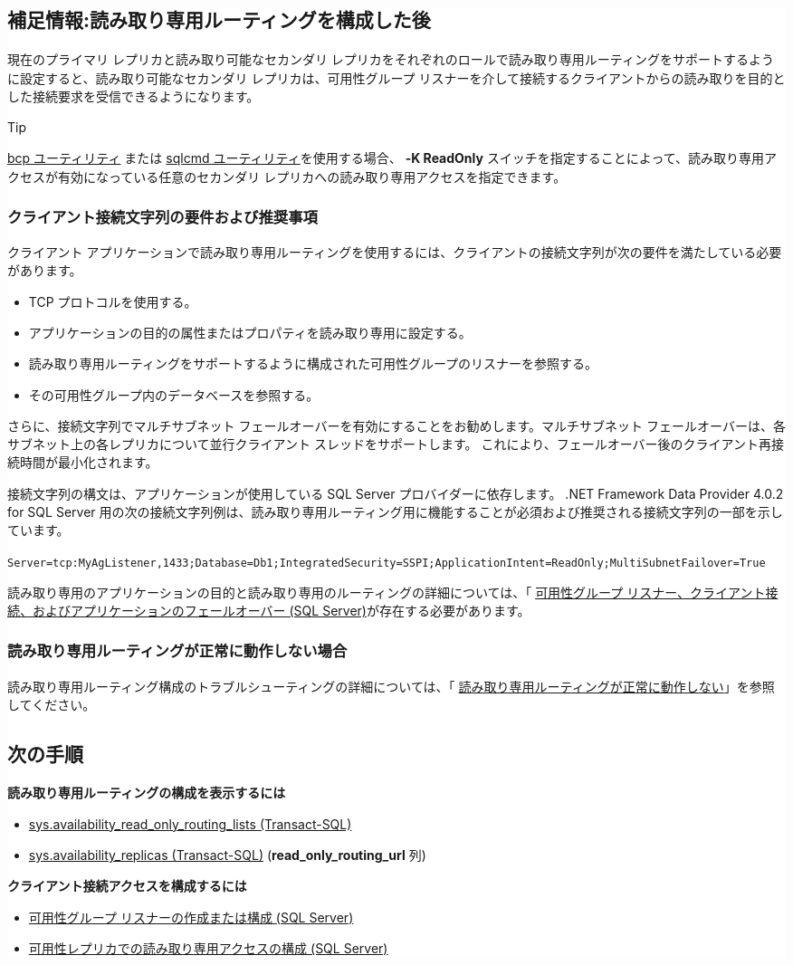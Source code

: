 ##  <a name="FollowUp"></a> 補足情報:読み取り専用ルーティングを構成した後  
 現在のプライマリ レプリカと読み取り可能なセカンダリ レプリカをそれぞれのロールで読み取り専用ルーティングをサポートするように設定すると、読み取り可能なセカンダリ レプリカは、可用性グループ リスナーを介して接続するクライアントからの読み取りを目的とした接続要求を受信できるようになります。  
  
> [!TIP]  
>  [bcp ユーティリティ](../../../tools/bcp-utility.md) または [sqlcmd ユーティリティ](../../../tools/sqlcmd-utility.md)を使用する場合、 **-K ReadOnly** スイッチを指定することによって、読み取り専用アクセスが有効になっている任意のセカンダリ レプリカへの読み取り専用アクセスを指定できます。  
  
###  <a name="ConnStringReqsRecs"></a> クライアント接続文字列の要件および推奨事項  
 クライアント アプリケーションで読み取り専用ルーティングを使用するには、クライアントの接続文字列が次の要件を満たしている必要があります。  
  
-   TCP プロトコルを使用する。  
  
-   アプリケーションの目的の属性またはプロパティを読み取り専用に設定する。  
  
-   読み取り専用ルーティングをサポートするように構成された可用性グループのリスナーを参照する。  
  
-   その可用性グループ内のデータベースを参照する。  
  
 さらに、接続文字列でマルチサブネット フェールオーバーを有効にすることをお勧めします。マルチサブネット フェールオーバーは、各サブネット上の各レプリカについて並行クライアント スレッドをサポートします。 これにより、フェールオーバー後のクライアント再接続時間が最小化されます。  
  
 接続文字列の構文は、アプリケーションが使用している SQL Server プロバイダーに依存します。 .NET Framework Data Provider 4.0.2 for SQL Server 用の次の接続文字列例は、読み取り専用ルーティング用に機能することが必須および推奨される接続文字列の一部を示しています。  
  
```  
Server=tcp:MyAgListener,1433;Database=Db1;IntegratedSecurity=SSPI;ApplicationIntent=ReadOnly;MultiSubnetFailover=True  
```  
  
 読み取り専用のアプリケーションの目的と読み取り専用のルーティングの詳細については、「 [可用性グループ リスナー、クライアント接続、およびアプリケーションのフェールオーバー &#40;SQL Server&#41;](../../../database-engine/availability-groups/windows/listeners-client-connectivity-application-failover.md)が存在する必要があります。  
  
### <a name="if-read-only-routing-is-not-working-correctly"></a>読み取り専用ルーティングが正常に動作しない場合  
 読み取り専用ルーティング構成のトラブルシューティングの詳細については、「 [読み取り専用ルーティングが正常に動作しない](../../../database-engine/availability-groups/windows/troubleshoot-always-on-availability-groups-configuration-sql-server.md#ROR)」を参照してください。  
  
##  <a name="RelatedTasks"></a> 次の手順 
**読み取り専用ルーティングの構成を表示するには**  
  
-   [sys.availability_read_only_routing_lists &#40;Transact-SQL&#41;](../../../relational-databases/system-catalog-views/sys-availability-read-only-routing-lists-transact-sql.md)  
  
-   [sys.availability_replicas &#40;Transact-SQL&#41;](../../../relational-databases/system-catalog-views/sys-availability-replicas-transact-sql.md) (**read_only_routing_url** 列)  
  
**クライアント接続アクセスを構成するには**  
  
-   [可用性グループ リスナーの作成または構成 &#40;SQL Server&#41;](../../../database-engine/availability-groups/windows/create-or-configure-an-availability-group-listener-sql-server.md)  
  
-   [可用性レプリカでの読み取り専用アクセスの構成 &#40;SQL Server&#41;](../../../database-engine/availability-groups/windows/configure-read-only-access-on-an-availability-replica-sql-server.md)  
  